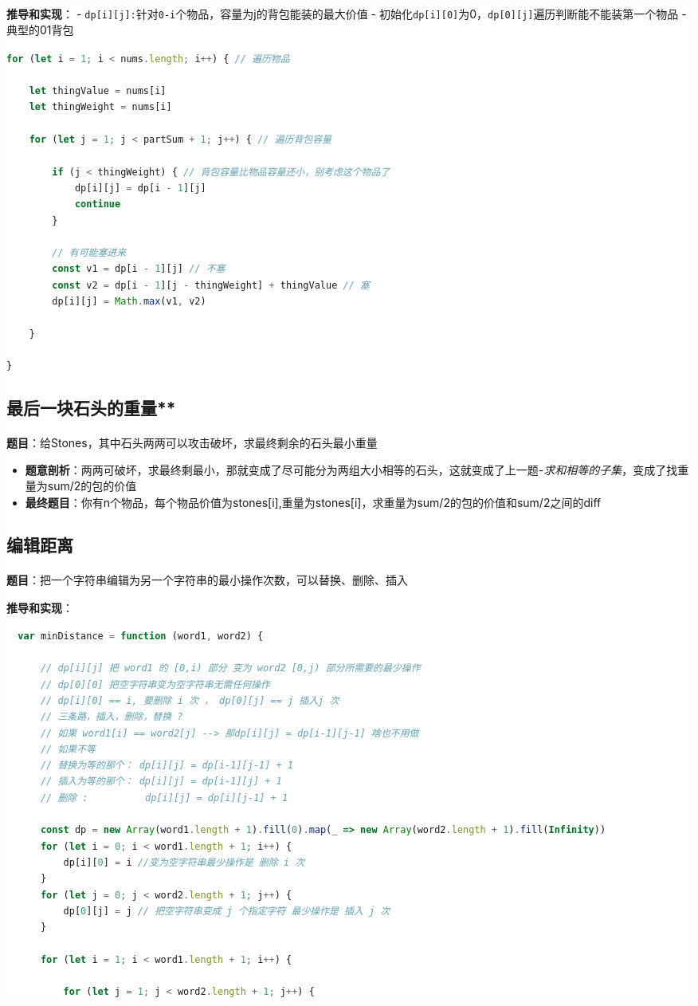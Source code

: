 **推导和实现**：
    - `dp[i][j]:`针对`0-i`个物品，容量为j的背包能装的最大价值
    - 初始化`dp[i][0]`为0，`dp[0][j]`遍历判断能不能装第一个物品
    - 典型的01背包
```js
for (let i = 1; i < nums.length; i++) { // 遍历物品
	
	let thingValue = nums[i]
	let thingWeight = nums[i]

	for (let j = 1; j < partSum + 1; j++) { // 遍历背包容量

		if (j < thingWeight) { // 背包容量比物品容量还小，别考虑这个物品了
			dp[i][j] = dp[i - 1][j]
			continue
		}
		
		// 有可能塞进来
		const v1 = dp[i - 1][j] // 不塞
		const v2 = dp[i - 1][j - thingWeight] + thingValue // 塞
		dp[i][j] = Math.max(v1, v2)

	}

}

```

## 最后一块石头的重量**
**题目**：给Stones，其中石头两两可以攻击破坏，求最终剩余的石头最小重量
- **题意剖析**：两两可破坏，求最终剩最小，那就变成了尽可能分为两组大小相等的石头，这就变成了上一题-*求和相等的子集*，变成了找重量为sum/2的包的价值
- **最终题目**：你有n个物品，每个物品价值为stones[i],重量为stones[i]，求重量为sum/2的包的价值和sum/2之间的diff


## 编辑距离
**题目**：把一个字符串编辑为另一个字符串的最小操作次数，可以替换、删除、插入

**推导和实现**：
  ```js
    var minDistance = function (word1, word2) {

        // dp[i][j] 把 word1 的 [0,i) 部分 变为 word2 [0,j) 部分所需要的最少操作
        // dp[0][0] 把空字符串变为空字符串无需任何操作
        // dp[i][0] == i, 要删除 i 次 ， dp[0][j] == j 插入j 次
        // 三条路，插入，删除，替换 ?
        // 如果 word1[i] == word2[j] --> 那dp[i][j] = dp[i-1][j-1] 啥也不用做
        // 如果不等
        // 替换为等的那个： dp[i][j] = dp[i-1][j-1] + 1
        // 插入为等的那个： dp[i][j] = dp[i-1][j] + 1
        // 删除 :          dp[i][j] = dp[i][j-1] + 1 

        const dp = new Array(word1.length + 1).fill(0).map(_ => new Array(word2.length + 1).fill(Infinity))
        for (let i = 0; i < word1.length + 1; i++) {
            dp[i][0] = i //变为空字符串最少操作是 删除 i 次
        }
        for (let j = 0; j < word2.length + 1; j++) {
            dp[0][j] = j // 把空字符串变成 j 个指定字符 最少操作是 插入 j 次
        }

        for (let i = 1; i < word1.length + 1; i++) {

            for (let j = 1; j < word2.length + 1; j++) {

  ```